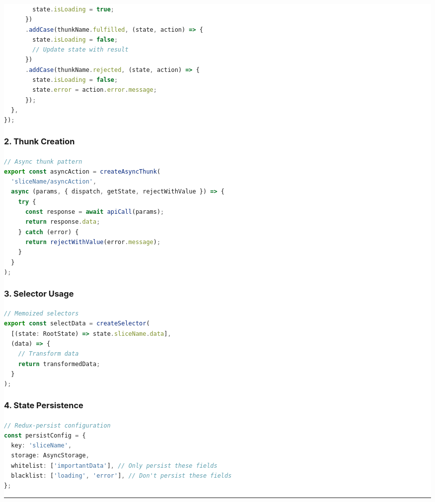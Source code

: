```typescript
        state.isLoading = true;
      })
      .addCase(thunkName.fulfilled, (state, action) => {
        state.isLoading = false;
        // Update state with result
      })
      .addCase(thunkName.rejected, (state, action) => {
        state.isLoading = false;
        state.error = action.error.message;
      });
  },
});
```

### 2. Thunk Creation
```typescript
// Async thunk pattern
export const asyncAction = createAsyncThunk(
  'sliceName/asyncAction',
  async (params, { dispatch, getState, rejectWithValue }) => {
    try {
      const response = await apiCall(params);
      return response.data;
    } catch (error) {
      return rejectWithValue(error.message);
    }
  }
);
```

### 3. Selector Usage
```typescript
// Memoized selectors
export const selectData = createSelector(
  [(state: RootState) => state.sliceName.data],
  (data) => {
    // Transform data
    return transformedData;
  }
);
```

### 4. State Persistence
```typescript
// Redux-persist configuration
const persistConfig = {
  key: 'sliceName',
  storage: AsyncStorage,
  whitelist: ['importantData'], // Only persist these fields
  blacklist: ['loading', 'error'], // Don't persist these fields
};
```

---